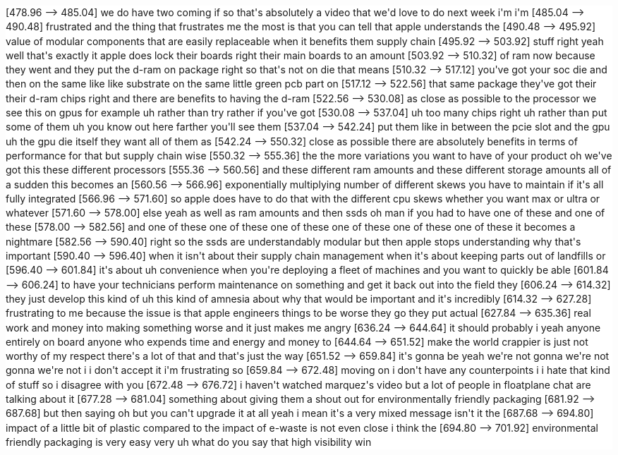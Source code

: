 [478.96 --> 485.04]  we do have two coming if so that's absolutely a video that we'd love to do next week i'm i'm
[485.04 --> 490.48]  frustrated and the thing that frustrates me the most is that you can tell that apple understands the
[490.48 --> 495.92]  value of modular components that are easily replaceable when it benefits them supply chain
[495.92 --> 503.92]  stuff right yeah well that's exactly it apple does lock their boards right their main boards to an amount
[503.92 --> 510.32]  of ram now because they went and they put the d-ram on package right so that's not on die that means
[510.32 --> 517.12]  you've got your soc die and then on the same like like substrate on the same little green pcb part on
[517.12 --> 522.56]  that same package they've got their their d-ram chips right and there are benefits to having the d-ram
[522.56 --> 530.08]  as close as possible to the processor we see this on gpus for example uh rather than try rather if you've got
[530.08 --> 537.04]  uh too many chips right uh rather than put some of them uh you know out here farther you'll see them
[537.04 --> 542.24]  put them like in between the pcie slot and the gpu uh the gpu die itself they want all of them as
[542.24 --> 550.32]  close as possible there are absolutely benefits in terms of performance for that but supply chain wise
[550.32 --> 555.36]  the the more variations you want to have of your product oh we've got this these different processors
[555.36 --> 560.56]  and these different ram amounts and these different storage amounts all of a sudden this becomes an
[560.56 --> 566.96]  exponentially multiplying number of different skews you have to maintain if it's all fully integrated
[566.96 --> 571.60]  so apple does have to do that with the different cpu skews whether you want max or ultra or whatever
[571.60 --> 578.00]  else yeah as well as ram amounts and then ssds oh man if you had to have one of these and one of these
[578.00 --> 582.56]  and one of these one of these one of these one of these one of these one of these it becomes a nightmare
[582.56 --> 590.40]  right so the ssds are understandably modular but then apple stops understanding why that's important
[590.40 --> 596.40]  when it isn't about their supply chain management when it's about keeping parts out of landfills or
[596.40 --> 601.84]  it's about uh convenience when you're deploying a fleet of machines and you want to quickly be able
[601.84 --> 606.24]  to have your technicians perform maintenance on something and get it back out into the field they
[606.24 --> 614.32]  they just develop this kind of uh this kind of amnesia about why that would be important and it's incredibly
[614.32 --> 627.28]  frustrating to me because the issue is that apple engineers things to be worse they go they put actual
[627.84 --> 635.36]  real work and money into making something worse and it just makes me angry
[636.24 --> 644.64]  it should probably i yeah anyone entirely on board anyone who expends time and energy and money to
[644.64 --> 651.52]  make the world crappier is just not worthy of my respect there's a lot of that and that's just the way
[651.52 --> 659.84]  it's gonna be yeah we're not gonna we're not gonna we're not i i don't accept it i'm frustrating so
[659.84 --> 672.48]  moving on i don't have any counterpoints i i hate that kind of stuff so i disagree with you
[672.48 --> 676.72]  i haven't watched marquez's video but a lot of people in floatplane chat are talking about it
[677.28 --> 681.04]  something about giving them a shout out for environmentally friendly packaging
[681.92 --> 687.68]  but then saying oh but you can't upgrade it at all yeah i mean it's a very mixed message isn't it the
[687.68 --> 694.80]  impact of a little bit of plastic compared to the impact of e-waste is not even close i think the
[694.80 --> 701.92]  environmental friendly packaging is very easy very uh what do you say that high visibility win